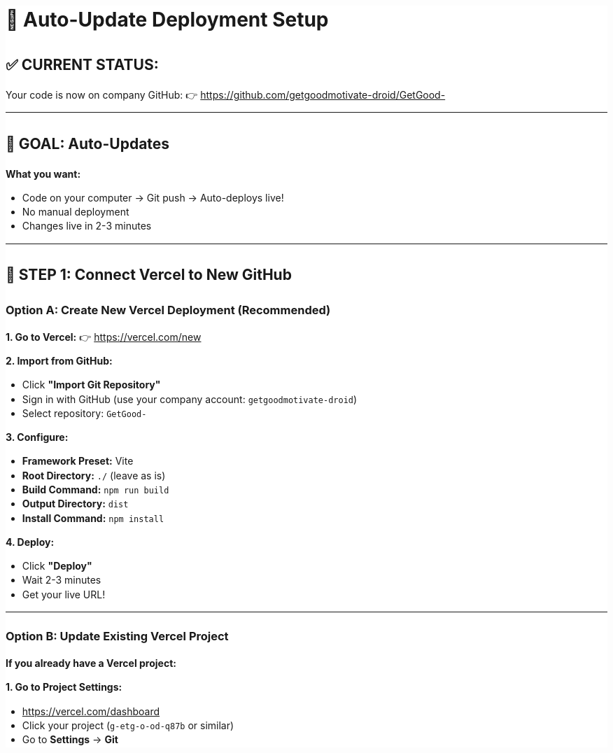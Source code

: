 # 🚀 Auto-Update Deployment Setup

## ✅ **CURRENT STATUS:**

Your code is now on company GitHub:
👉 https://github.com/getgoodmotivate-droid/GetGood-

---

## 🎯 **GOAL: Auto-Updates**

**What you want:**
- Code on your computer → Git push → Auto-deploys live!
- No manual deployment
- Changes live in 2-3 minutes

---

## 🚀 **STEP 1: Connect Vercel to New GitHub**

### **Option A: Create New Vercel Deployment (Recommended)**

**1. Go to Vercel:**
👉 https://vercel.com/new

**2. Import from GitHub:**
- Click **"Import Git Repository"**
- Sign in with GitHub (use your company account: `getgoodmotivate-droid`)
- Select repository: `GetGood-`

**3. Configure:**
- **Framework Preset:** Vite
- **Root Directory:** `./` (leave as is)
- **Build Command:** `npm run build`
- **Output Directory:** `dist`
- **Install Command:** `npm install`

**4. Deploy:**
- Click **"Deploy"**
- Wait 2-3 minutes
- Get your live URL!

---

### **Option B: Update Existing Vercel Project**

**If you already have a Vercel project:**

**1. Go to Project Settings:**
- https://vercel.com/dashboard
- Click your project (`g-etg-o-od-q87b` or similar)
- Go to **Settings** → **Git**
